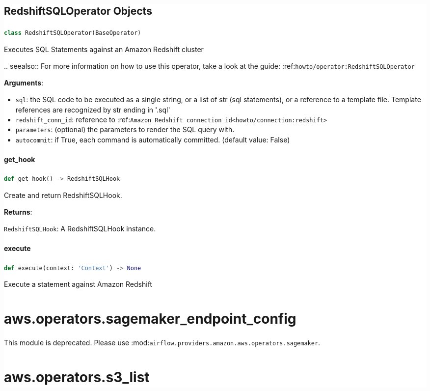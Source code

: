 <a id="aws.operators.redshift_sql.RedshiftSQLOperator"></a>

## RedshiftSQLOperator Objects

```python
class RedshiftSQLOperator(BaseOperator)
```

Executes SQL Statements against an Amazon Redshift cluster

.. seealso::
    For more information on how to use this operator, take a look at the guide:
    :ref:`howto/operator:RedshiftSQLOperator`

**Arguments**:

- `sql`: the SQL code to be executed as a single string, or
a list of str (sql statements), or a reference to a template file.
Template references are recognized by str ending in '.sql'
- `redshift_conn_id`: reference to
:ref:`Amazon Redshift connection id<howto/connection:redshift>`
- `parameters`: (optional) the parameters to render the SQL query with.
- `autocommit`: if True, each command is automatically committed.
(default value: False)

<a id="aws.operators.redshift_sql.RedshiftSQLOperator.get_hook"></a>

#### get\_hook

```python
def get_hook() -> RedshiftSQLHook
```

Create and return RedshiftSQLHook.

**Returns**:

`RedshiftSQLHook`: A RedshiftSQLHook instance.

<a id="aws.operators.redshift_sql.RedshiftSQLOperator.execute"></a>

#### execute

```python
def execute(context: 'Context') -> None
```

Execute a statement against Amazon Redshift

<a id="aws.operators.sagemaker_endpoint_config"></a>

# aws.operators.sagemaker\_endpoint\_config

This module is deprecated. Please use :mod:`airflow.providers.amazon.aws.operators.sagemaker`.

<a id="aws.operators.s3_list"></a>

# aws.operators.s3\_list
